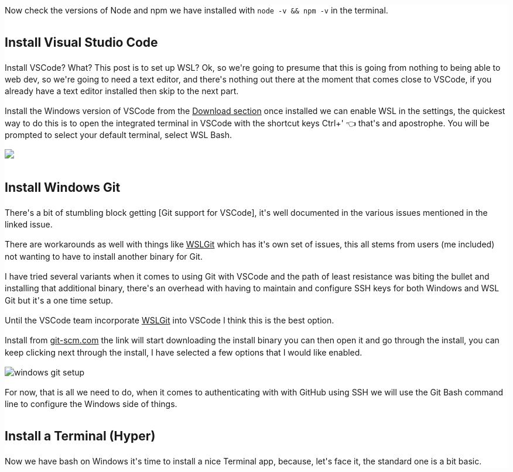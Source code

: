 Now check the versions of Node and npm we have installed with
`node -v && npm -v` in the terminal.

## Install Visual Studio Code

Install VSCode? What? This post is to set up WSL? Ok, so we're going
to presume that this is going from nothing to being able to web dev,
so we're going to need a text editor, and there's nothing out there at
the moment that comes close to VSCode, if you already have a text
editor installed then skip to the next part.

Install the Windows version of VSCode from the [Download section] once
installed we can enable WSL in the settings, the quickest way to do
this is to open the integrated terminal in VSCode with the shortcut
keys Ctrl+' 👈 that's and apostrophe. You will be prompted to select
your default terminal, select WSL Bash.

![](./vscode-wsl-config.gif)

## Install Windows Git

There's a bit of stumbling block getting [Git support for VSCode],
it's well documented in the various issues mentioned in the linked
issue.

There are workarounds as well with things like [WSLGit] which has it's
own set of issues, this all stems from users (me included) not wanting
to have to install another binary for Git.

I have tried several variants when it comes to using Git with VSCode
and the path of least resistance was biting the bullet and installing
that additional binary, there's an overhead with having to maintain
and configure SSH keys for both Windows and WSL Git but it's a one
time setup.

Until the VSCode team incorporate [WSLGit] into VSCode I think this is
the best option.

Install from [git-scm.com] the link will start downloading the install
binary you can then open it and go through the install, you can keep
clicking next through the install, I have selected a few options that
I would like enabled.

![windows git setup](./install-git.gif)

For now, that is all we need to do, when it comes to authenticating
with with GitHub using SSH we will use the Git Bash command line to
configure the Windows side of things.

## Install a Terminal (Hyper)

Now we have bash on Windows it's time to install a nice Terminal app,
because, let's face it, the standard one is a bit basic.


[twitter]: https://twitter.com/spences10
[ask me anything]: https://github.com/spences10/ama
[build-essential]: https://packages.ubuntu.com/bionic/build-essential
[node version manager]: https://github.com/creationix/nvm
[n-install]: https://github.com/mklement0/n-install
[hyper]: http://hyper.is
[firacode]: https://github.com/tonsky/FiraCode
[wslgit]: https://github.com/andy-5/wslgit
[git-scm.com]: https://git-scm.com/download/win
[cheat-sheets]: https://github.com/spences10/cheat-sheets
[new ssh key]: https://github.com/settings/ssh/new
[dotfiles]: https://github.com/spences10/dotfiles
[download section]: https://code.visualstudio.com/download